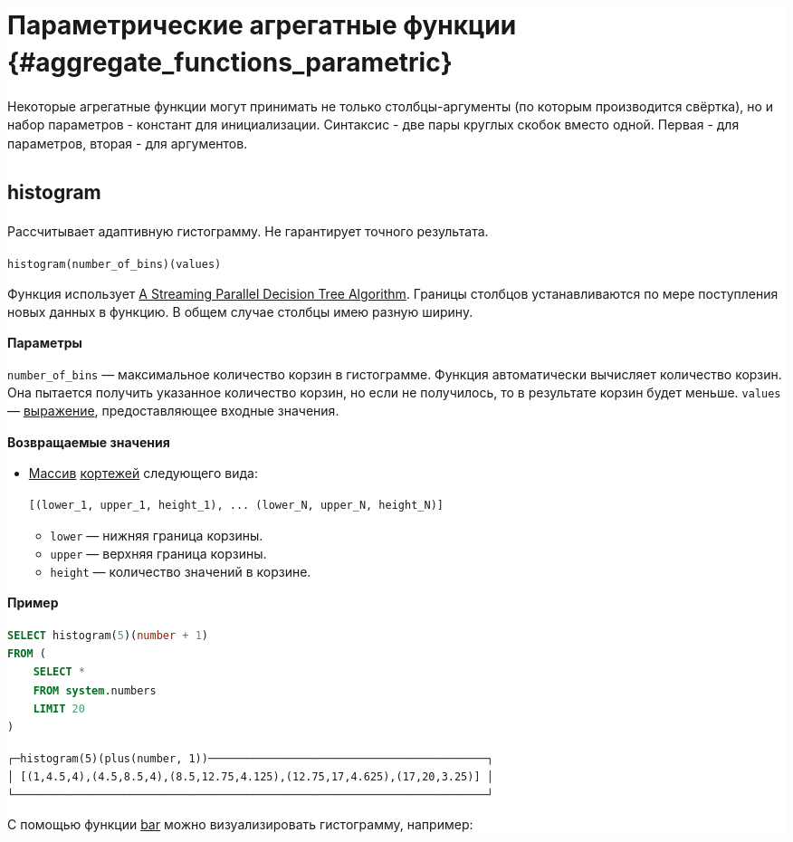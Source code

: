 # Параметрические агрегатные функции {#aggregate_functions_parametric}

Некоторые агрегатные функции могут принимать не только столбцы-аргументы (по которым производится свёртка), но и набор параметров - констант для инициализации. Синтаксис - две пары круглых скобок вместо одной. Первая - для параметров, вторая - для аргументов.

## histogram

Рассчитывает адаптивную гистограмму. Не гарантирует точного результата.

```
histogram(number_of_bins)(values)
```
 
Функция использует [A Streaming Parallel Decision Tree Algorithm](http://jmlr.org/papers/volume11/ben-haim10a/ben-haim10a.pdf). Границы столбцов устанавливаются по мере поступления новых данных в функцию. В общем случае столбцы имею разную ширину.

**Параметры**

`number_of_bins` — максимальное количество корзин в гистограмме. Функция автоматически вычисляет количество корзин. Она пытается получить указанное количество корзин, но если не получилось, то в результате корзин будет меньше.
`values` — [выражение](../syntax.md#syntax-expressions), предоставляющее входные значения.

**Возвращаемые значения**

- [Массив](../../data_types/array.md) [кортежей](../../data_types/tuple.md) следующего вида:

    ```
    [(lower_1, upper_1, height_1), ... (lower_N, upper_N, height_N)]
    ```

    - `lower` — нижняя граница корзины.
    - `upper` — верхняя граница корзины.
    - `height` — количество значений в корзине.

**Пример**

```sql
SELECT histogram(5)(number + 1) 
FROM (
    SELECT * 
    FROM system.numbers 
    LIMIT 20
)
```
```text
┌─histogram(5)(plus(number, 1))───────────────────────────────────────────┐
│ [(1,4.5,4),(4.5,8.5,4),(8.5,12.75,4.125),(12.75,17,4.625),(17,20,3.25)] │
└─────────────────────────────────────────────────────────────────────────┘
```

С помощью функции [bar](../functions/other_functions.md#function-bar) можно визуализировать гистограмму, например:
